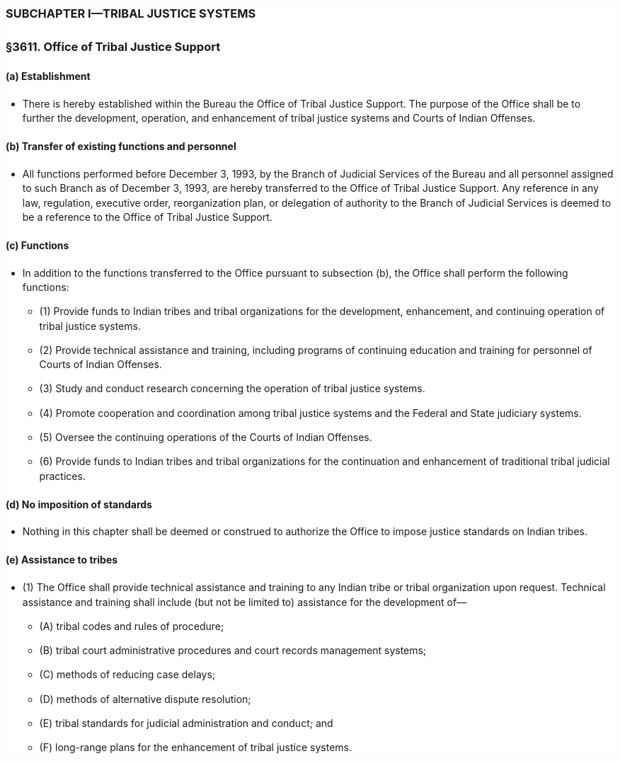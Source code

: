 ### SUBCHAPTER I—TRIBAL JUSTICE SYSTEMS

### §3611. Office of Tribal Justice Support
#### (a) Establishment
* There is hereby established within the Bureau the Office of Tribal Justice Support. The purpose of the Office shall be to further the development, operation, and enhancement of tribal justice systems and Courts of Indian Offenses.

#### (b) Transfer of existing functions and personnel
* All functions performed before December 3, 1993, by the Branch of Judicial Services of the Bureau and all personnel assigned to such Branch as of December 3, 1993, are hereby transferred to the Office of Tribal Justice Support. Any reference in any law, regulation, executive order, reorganization plan, or delegation of authority to the Branch of Judicial Services is deemed to be a reference to the Office of Tribal Justice Support.

#### (c) Functions
* In addition to the functions transferred to the Office pursuant to subsection (b), the Office shall perform the following functions:

  * (1) Provide funds to Indian tribes and tribal organizations for the development, enhancement, and continuing operation of tribal justice systems.

  * (2) Provide technical assistance and training, including programs of continuing education and training for personnel of Courts of Indian Offenses.

  * (3) Study and conduct research concerning the operation of tribal justice systems.

  * (4) Promote cooperation and coordination among tribal justice systems and the Federal and State judiciary systems.

  * (5) Oversee the continuing operations of the Courts of Indian Offenses.

  * (6) Provide funds to Indian tribes and tribal organizations for the continuation and enhancement of traditional tribal judicial practices.

#### (d) No imposition of standards
* Nothing in this chapter shall be deemed or construed to authorize the Office to impose justice standards on Indian tribes.

#### (e) Assistance to tribes
* (1) The Office shall provide technical assistance and training to any Indian tribe or tribal organization upon request. Technical assistance and training shall include (but not be limited to) assistance for the development of—

  * (A) tribal codes and rules of procedure;

  * (B) tribal court administrative procedures and court records management systems;

  * (C) methods of reducing case delays;

  * (D) methods of alternative dispute resolution;

  * (E) tribal standards for judicial administration and conduct; and

  * (F) long-range plans for the enhancement of tribal justice systems.
